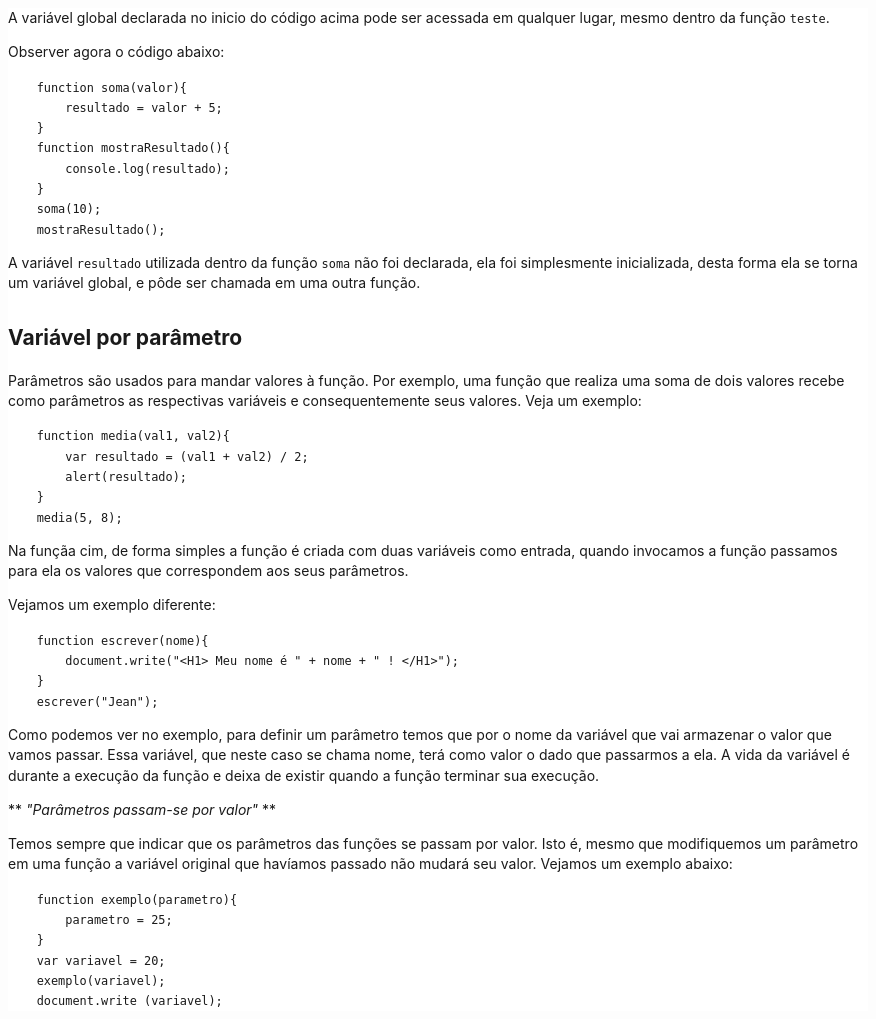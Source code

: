 A variável global declarada no inicio do código acima pode ser acessada em qualquer lugar, mesmo dentro da função `teste`.

Observer agora o código abaixo:

```
	function soma(valor){
  		resultado = valor + 5;
	}
	function mostraResultado(){
  		console.log(resultado);
	}
	soma(10);
	mostraResultado();
```

A variável `resultado` utilizada dentro da função `soma` não foi declarada, ela foi simplesmente inicializada, desta forma ela se torna um variável global, e pôde ser chamada em uma outra função.

## Variável por parâmetro

Parâmetros são usados para mandar valores à função. Por exemplo, uma função que realiza uma soma de dois valores recebe como parâmetros as respectivas variáveis e consequentemente seus valores. Veja um exemplo:

```
	function media(val1, val2){
    	var resultado = (val1 + val2) / 2;
        alert(resultado);
    }
	media(5, 8);

```
Na funçãa cim, de forma simples a função é criada com duas variáveis como entrada, quando invocamos a função passamos para ela os valores que correspondem aos seus parâmetros.

Vejamos um exemplo diferente:

```
	function escrever(nome){
    	document.write("<H1> Meu nome é " + nome + " ! </H1>");
	}
    escrever("Jean");
```

Como podemos ver no exemplo, para definir um parâmetro temos que por o nome da variável que vai armazenar o valor que vamos passar. Essa variável, que neste caso se chama nome, terá como valor o dado que passarmos a ela. A vida da variável é durante a execução da função e deixa de existir quando a função terminar sua execução.

** *"Parâmetros passam-se por valor"* **

Temos sempre que indicar que os parâmetros das funções se passam por valor. Isto é, mesmo que modifiquemos um parâmetro em uma função a variável original que havíamos passado não mudará seu valor. Vejamos um exemplo abaixo:

```
	function exemplo(parametro){
    	parametro = 25;
	}
	var variavel = 20;
	exemplo(variavel);
	document.write (variavel);
```

